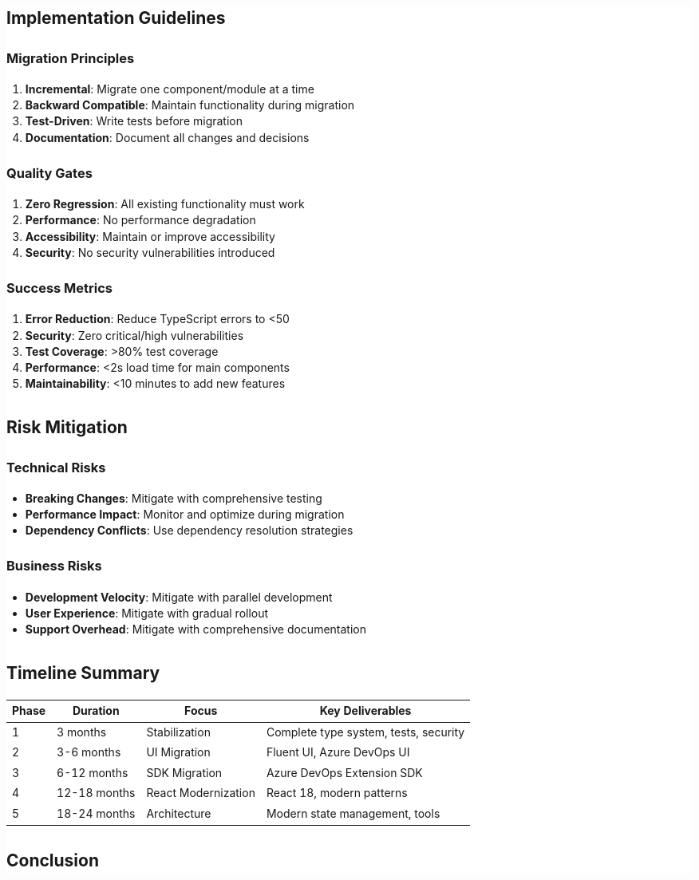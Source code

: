 ## Implementation Guidelines

### Migration Principles
1. **Incremental**: Migrate one component/module at a time
2. **Backward Compatible**: Maintain functionality during migration
3. **Test-Driven**: Write tests before migration
4. **Documentation**: Document all changes and decisions

### Quality Gates
1. **Zero Regression**: All existing functionality must work
2. **Performance**: No performance degradation
3. **Accessibility**: Maintain or improve accessibility
4. **Security**: No security vulnerabilities introduced

### Success Metrics
1. **Error Reduction**: Reduce TypeScript errors to <50
2. **Security**: Zero critical/high vulnerabilities
3. **Test Coverage**: >80% test coverage
4. **Performance**: <2s load time for main components
5. **Maintainability**: <10 minutes to add new features

## Risk Mitigation

### Technical Risks
- **Breaking Changes**: Mitigate with comprehensive testing
- **Performance Impact**: Monitor and optimize during migration
- **Dependency Conflicts**: Use dependency resolution strategies

### Business Risks
- **Development Velocity**: Mitigate with parallel development
- **User Experience**: Mitigate with gradual rollout
- **Support Overhead**: Mitigate with comprehensive documentation

## Timeline Summary

| Phase | Duration | Focus | Key Deliverables |
|-------|----------|-------|------------------|
| 1 | 3 months | Stabilization | Complete type system, tests, security |
| 2 | 3-6 months | UI Migration | Fluent UI, Azure DevOps UI |
| 3 | 6-12 months | SDK Migration | Azure DevOps Extension SDK |
| 4 | 12-18 months | React Modernization | React 18, modern patterns |
| 5 | 18-24 months | Architecture | Modern state management, tools |

## Conclusion
